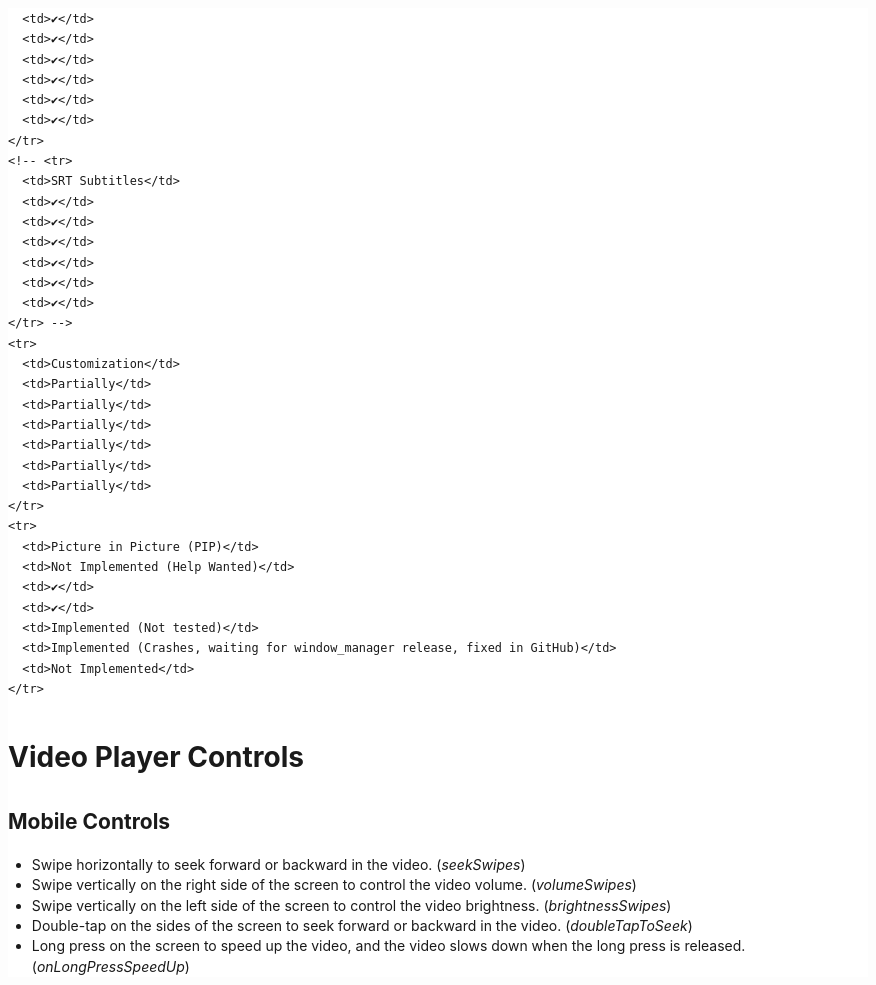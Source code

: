       <td>✔️</td>
      <td>✔️</td>
      <td>✔️</td>
      <td>✔️</td>
      <td>✔️</td>
      <td>✔️</td>
    </tr>
    <!-- <tr>
      <td>SRT Subtitles</td>
      <td>✔️</td>
      <td>✔️</td>
      <td>✔️</td>
      <td>✔️</td>
      <td>✔️</td>
      <td>✔️</td>
    </tr> -->
    <tr>
      <td>Customization</td>
      <td>Partially</td>
      <td>Partially</td>
      <td>Partially</td>
      <td>Partially</td>
      <td>Partially</td>
      <td>Partially</td>
    </tr>
    <tr>
      <td>Picture in Picture (PIP)</td>
      <td>Not Implemented (Help Wanted)</td>
      <td>✔️</td>
      <td>✔️</td>
      <td>Implemented (Not tested)</td>
      <td>Implemented (Crashes, waiting for window_manager release, fixed in GitHub)</td>
      <td>Not Implemented</td>
    </tr>
  </tbody>
</table>





# Video Player Controls

## Mobile Controls

- Swipe horizontally to seek forward or backward in the video. (<em>seekSwipes</em>)
- Swipe vertically on the right side of the screen to control the video volume. (<em>volumeSwipes</em>)
- Swipe vertically on the left side of the screen to control the video brightness. (<em>brightnessSwipes</em>)
- Double-tap on the sides of the screen to seek forward or backward in the video. (<em>doubleTapToSeek</em>)
- Long press on the screen to speed up the video, and the video slows down when the long press is released. (<em>onLongPressSpeedUp</em>)
